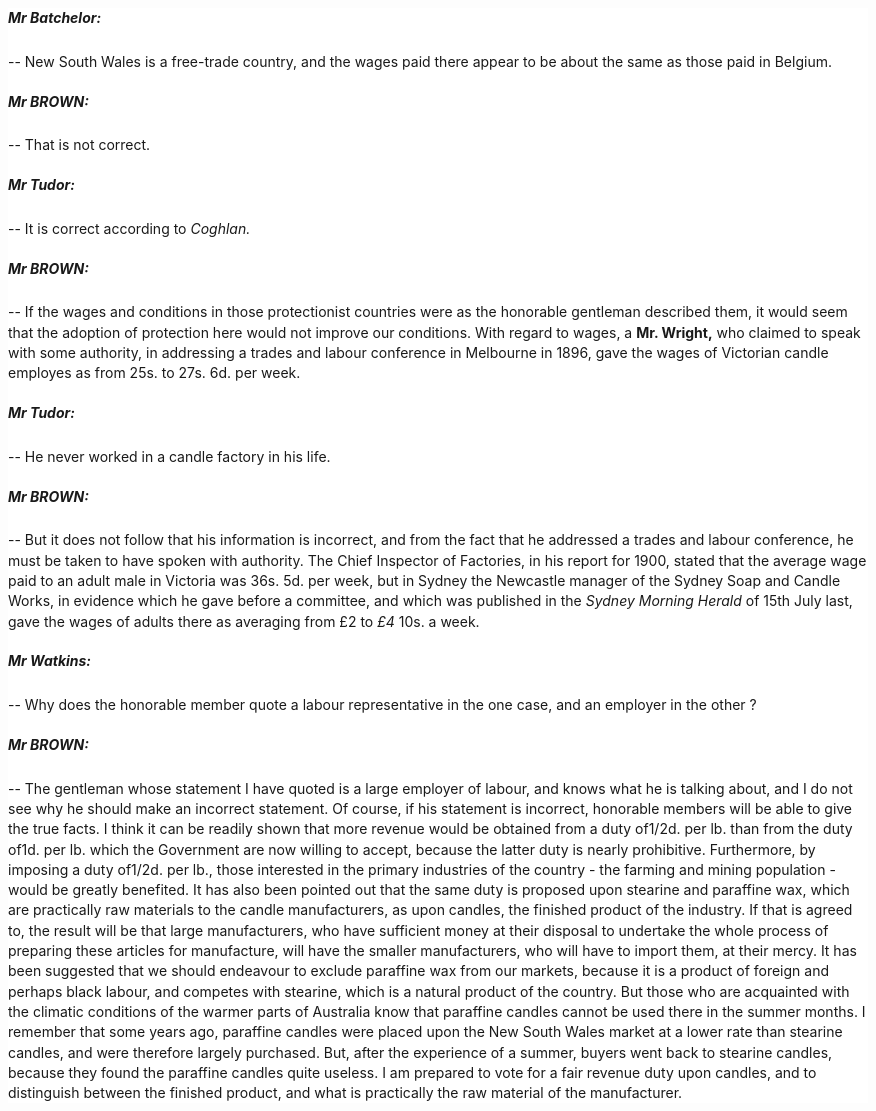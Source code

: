 ##### Mr Batchelor:

-- New South Wales is a free-trade country, and the wages paid there appear to be about the same as those paid in Belgium. 

##### Mr BROWN:

-- That is not correct. 

##### Mr Tudor:

-- It is correct according to  *Coghlan.* 

##### Mr BROWN:

-- If the wages and conditions in those protectionist countries were as the honorable gentleman described them, it would seem that the adoption of protection here would not improve our conditions. With regard to wages, a  **Mr. Wright,**  who claimed to speak with some authority, in addressing a trades and labour conference in Melbourne in 1896, gave the wages of Victorian candle employes as from 25s. to 27s. 6d. per week. 

##### Mr Tudor:

-- He never worked in a candle factory in his life. 

##### Mr BROWN:

-- But it does not follow that his information is incorrect, and from the fact that he addressed a trades and labour conference, he must be taken to have spoken with authority. The Chief Inspector of Factories, in his report for 1900, stated that the average wage paid to an adult male in Victoria was 36s. 5d. per week, but in Sydney the Newcastle manager of the Sydney Soap and Candle Works, in  evidence which he gave before a committee, and which was published in the  *Sydney Morning Herald*  of 15th July last, gave the wages of adults there as averaging from £2 to  *£4*  10s. a week. 

##### Mr Watkins:

-- Why does the honorable member quote a labour representative in the one case, and an employer in the other ? 

##### Mr BROWN:

-- The gentleman whose statement I have quoted is a large employer of labour, and knows what he is talking about, and I do not see why he should make an incorrect statement. Of course, if his statement is incorrect, honorable members will be able to give the true facts. I think it can be readily shown that more revenue would be obtained from a duty of1/2d. per lb. than from the duty of1d. per lb. which the Government are now willing to accept, because the latter duty is nearly prohibitive. Furthermore, by imposing a duty of1/2d. per lb., those interested in the primary industries of the country - the farming and mining population - would be greatly benefited. It has also been pointed out that the same duty is proposed upon stearine and paraffine wax, which are practically raw materials to the candle manufacturers, as upon candles, the finished product of the industry. If that is agreed to, the result will be that large manufacturers, who have sufficient money at their disposal to undertake the whole process of preparing these articles for manufacture, will have the smaller manufacturers, who will have to import them, at their mercy. It has been suggested that we should endeavour to exclude paraffine wax from our markets, because it is a product of foreign and perhaps black labour, and competes with stearine, which is a natural product of the country. But those who are acquainted with the climatic conditions of the warmer parts of Australia know that paraffine candles cannot be used there in the summer months. I remember that some years ago, paraffine candles were placed upon the New South Wales market at a lower rate than stearine candles, and were therefore largely purchased. But, after the experience of a summer, buyers went back to stearine candles, because they found the paraffine candles quite useless. I am prepared to vote for a fair revenue duty upon candles, and to distinguish between the finished product, and what is practically the raw material of the manufacturer. 
